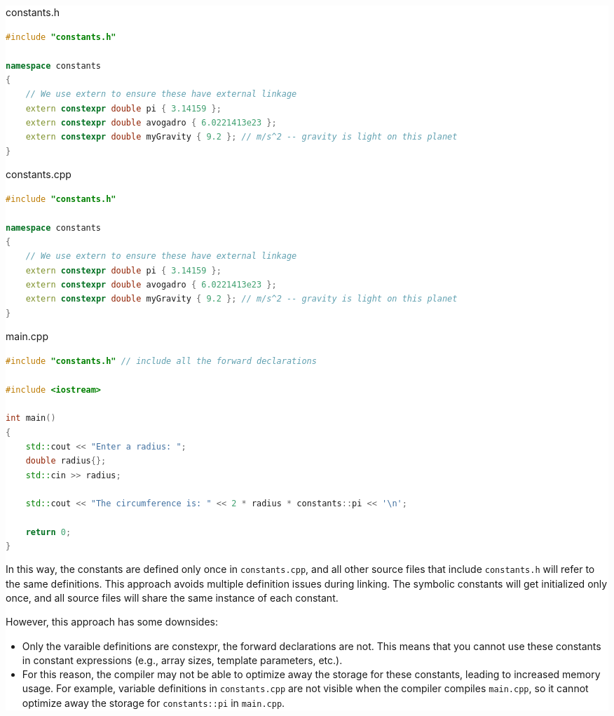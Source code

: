 constants.h
```cpp
#include "constants.h"

namespace constants
{
    // We use extern to ensure these have external linkage
    extern constexpr double pi { 3.14159 };
    extern constexpr double avogadro { 6.0221413e23 };
    extern constexpr double myGravity { 9.2 }; // m/s^2 -- gravity is light on this planet
}
```

constants.cpp
```cpp
#include "constants.h"

namespace constants
{
    // We use extern to ensure these have external linkage
    extern constexpr double pi { 3.14159 };
    extern constexpr double avogadro { 6.0221413e23 };
    extern constexpr double myGravity { 9.2 }; // m/s^2 -- gravity is light on this planet
}
```

main.cpp
```cpp
#include "constants.h" // include all the forward declarations

#include <iostream>

int main()
{
    std::cout << "Enter a radius: ";
    double radius{};
    std::cin >> radius;

    std::cout << "The circumference is: " << 2 * radius * constants::pi << '\n';

    return 0;
}
```

In this way, the constants are defined only once in `constants.cpp`, and all other source files that include `constants.h` will refer to the same definitions. This approach avoids multiple definition issues during linking. The symbolic constants will get initialized only once, and all source files will share the same instance of each constant.

However, this approach has some downsides:
- Only the varaible definitions are constexpr, the forward declarations are not. This means that you cannot use these constants in constant expressions (e.g., array sizes, template parameters, etc.).
- For this reason, the compiler may not be able to optimize away the storage for these constants, leading to increased memory usage. For example, variable definitions in `constants.cpp` are not visible when the compiler compiles `main.cpp`, so it cannot optimize away the storage for `constants::pi` in `main.cpp`.
